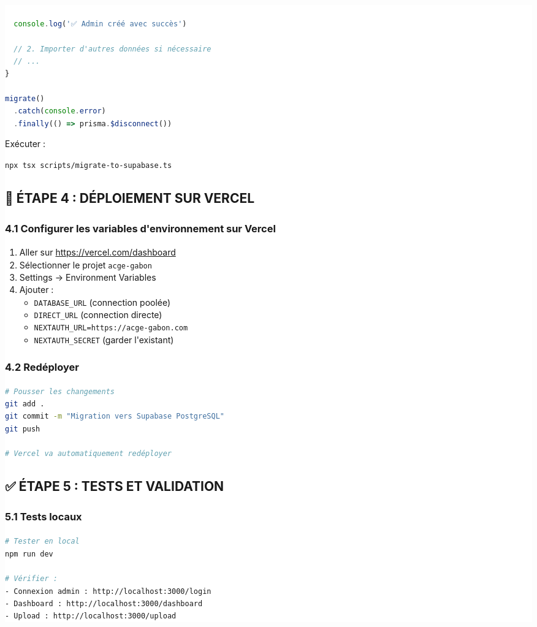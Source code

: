 ```typescript

  console.log('✅ Admin créé avec succès')
  
  // 2. Importer d'autres données si nécessaire
  // ...
}

migrate()
  .catch(console.error)
  .finally(() => prisma.$disconnect())
```

Exécuter :
```bash
npx tsx scripts/migrate-to-supabase.ts
```

## 🚀 ÉTAPE 4 : DÉPLOIEMENT SUR VERCEL

### 4.1 Configurer les variables d'environnement sur Vercel
1. Aller sur https://vercel.com/dashboard
2. Sélectionner le projet `acge-gabon`
3. Settings → Environment Variables
4. Ajouter :
   - `DATABASE_URL` (connection poolée)
   - `DIRECT_URL` (connection directe)
   - `NEXTAUTH_URL=https://acge-gabon.com`
   - `NEXTAUTH_SECRET` (garder l'existant)

### 4.2 Redéployer
```bash
# Pousser les changements
git add .
git commit -m "Migration vers Supabase PostgreSQL"
git push

# Vercel va automatiquement redéployer
```

## ✅ ÉTAPE 5 : TESTS ET VALIDATION

### 5.1 Tests locaux
```bash
# Tester en local
npm run dev

# Vérifier :
- Connexion admin : http://localhost:3000/login
- Dashboard : http://localhost:3000/dashboard
- Upload : http://localhost:3000/upload
```
